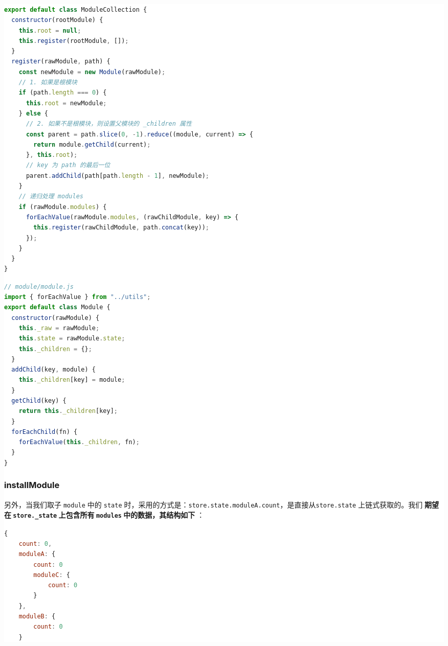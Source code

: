 ```js
export default class ModuleCollection {
  constructor(rootModule) {
    this.root = null;
    this.register(rootModule, []);
  }
  register(rawModule, path) {
    const newModule = new Module(rawModule);
    // 1. 如果是根模块
    if (path.length === 0) {
      this.root = newModule;
    } else {
      // 2. 如果不是根模块，则设置父模块的 _children 属性
      const parent = path.slice(0, -1).reduce((module, current) => {
        return module.getChild(current);
      }, this.root);
      // key 为 path 的最后一位
      parent.addChild(path[path.length - 1], newModule);
    }
    // 递归处理 modules
    if (rawModule.modules) {
      forEachValue(rawModule.modules, (rawChildModule, key) => {
        this.register(rawChildModule, path.concat(key));
      });
    }
  }
}
```
```js
// module/module.js
import { forEachValue } from "../utils";
export default class Module {
  constructor(rawModule) {
    this._raw = rawModule;
    this.state = rawModule.state;
    this._children = {};
  }
  addChild(key, module) {
    this._children[key] = module;
  }
  getChild(key) {
    return this._children[key];
  }
  forEachChild(fn) {
    forEachValue(this._children, fn);
  }
}
```

### installModule
另外，当我们取子 `module` 中的 `state` 时，采用的方式是：`store.state.moduleA.count`，是直接从`store.state` 上链式获取的。我们 **期望在 `store._state` 上包含所有 `modules` 中的数据，其结构如下** ：
```js
{
    count: 0,
    moduleA: {
        count: 0
        moduleC: {
            count: 0
        }
    },
    moduleB: {
        count: 0
    }
```
